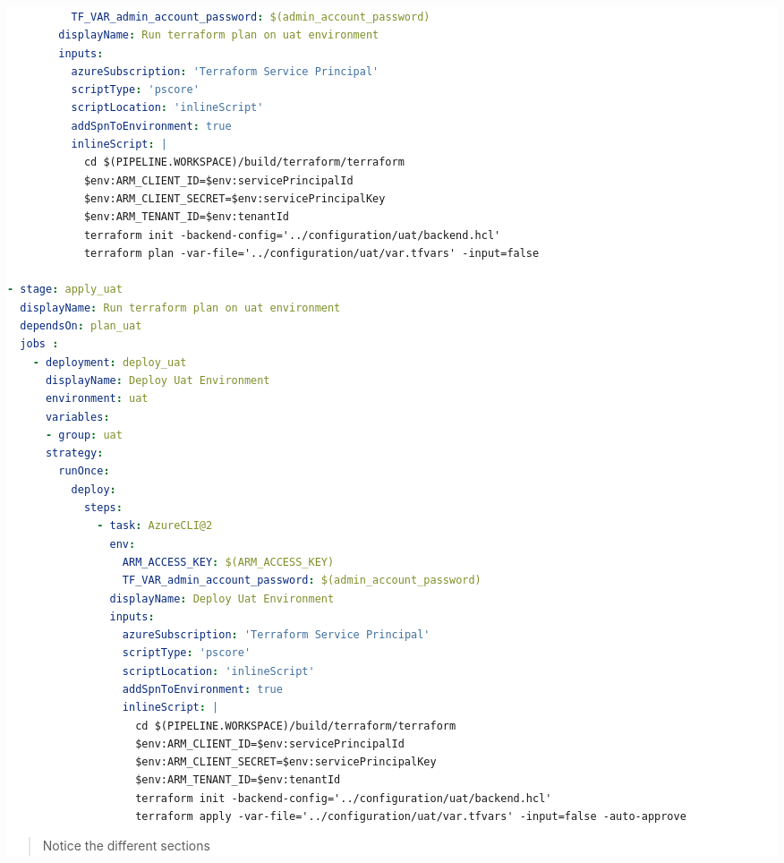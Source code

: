 ```yaml
          TF_VAR_admin_account_password: $(admin_account_password)
        displayName: Run terraform plan on uat environment
        inputs:
          azureSubscription: 'Terraform Service Principal'
          scriptType: 'pscore'
          scriptLocation: 'inlineScript'
          addSpnToEnvironment: true
          inlineScript: |
            cd $(PIPELINE.WORKSPACE)/build/terraform/terraform
            $env:ARM_CLIENT_ID=$env:servicePrincipalId
            $env:ARM_CLIENT_SECRET=$env:servicePrincipalKey
            $env:ARM_TENANT_ID=$env:tenantId
            terraform init -backend-config='../configuration/uat/backend.hcl'
            terraform plan -var-file='../configuration/uat/var.tfvars' -input=false

- stage: apply_uat
  displayName: Run terraform plan on uat environment
  dependsOn: plan_uat
  jobs :
    - deployment: deploy_uat
      displayName: Deploy Uat Environment      
      environment: uat
      variables:
      - group: uat
      strategy:
        runOnce:
          deploy:
            steps:
              - task: AzureCLI@2
                env:
                  ARM_ACCESS_KEY: $(ARM_ACCESS_KEY)
                  TF_VAR_admin_account_password: $(admin_account_password)
                displayName: Deploy Uat Environment
                inputs:
                  azureSubscription: 'Terraform Service Principal'
                  scriptType: 'pscore'
                  scriptLocation: 'inlineScript'
                  addSpnToEnvironment: true
                  inlineScript: |
                    cd $(PIPELINE.WORKSPACE)/build/terraform/terraform
                    $env:ARM_CLIENT_ID=$env:servicePrincipalId
                    $env:ARM_CLIENT_SECRET=$env:servicePrincipalKey
                    $env:ARM_TENANT_ID=$env:tenantId
                    terraform init -backend-config='../configuration/uat/backend.hcl'
                    terraform apply -var-file='../configuration/uat/var.tfvars' -input=false -auto-approve

```

> Notice the different sections
